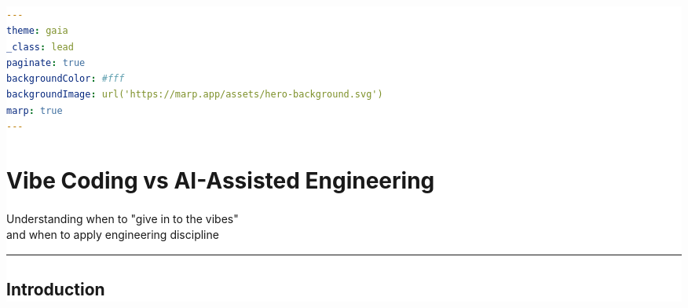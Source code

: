 ```yaml
---
theme: gaia
_class: lead
paginate: true
backgroundColor: #fff
backgroundImage: url('https://marp.app/assets/hero-background.svg')
marp: true
---
```


# Vibe Coding vs AI-Assisted Engineering

Understanding when to "give in to the vibes"\
and when to apply engineering discipline

---

## Introduction
